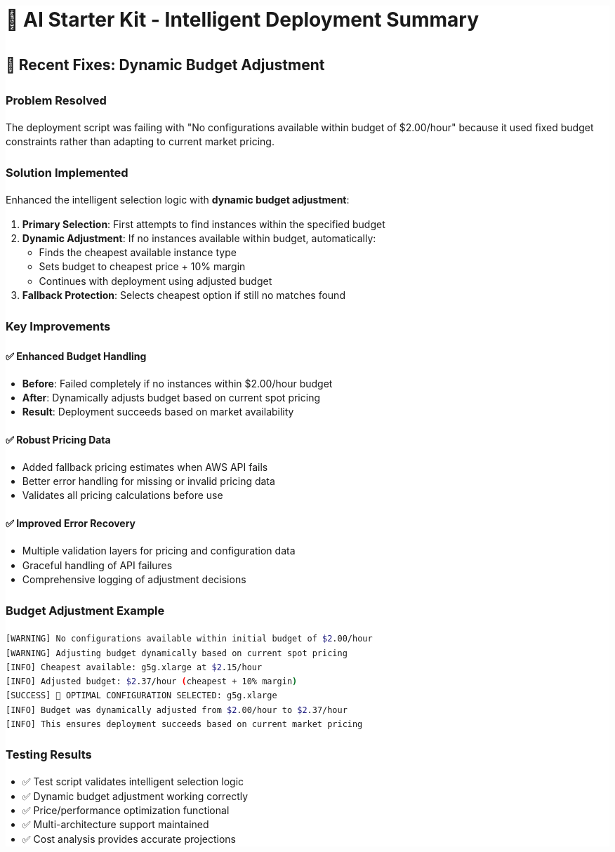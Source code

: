 # 🚀 AI Starter Kit - Intelligent Deployment Summary

## 🔧 Recent Fixes: Dynamic Budget Adjustment

### Problem Resolved
The deployment script was failing with "No configurations available within budget of $2.00/hour" because it used fixed budget constraints rather than adapting to current market pricing.

### Solution Implemented
Enhanced the intelligent selection logic with **dynamic budget adjustment**:

1. **Primary Selection**: First attempts to find instances within the specified budget
2. **Dynamic Adjustment**: If no instances available within budget, automatically:
   - Finds the cheapest available instance type
   - Sets budget to cheapest price + 10% margin
   - Continues with deployment using adjusted budget
3. **Fallback Protection**: Selects cheapest option if still no matches found

### Key Improvements

#### ✅ Enhanced Budget Handling
- **Before**: Failed completely if no instances within $2.00/hour budget
- **After**: Dynamically adjusts budget based on current spot pricing
- **Result**: Deployment succeeds based on market availability

#### ✅ Robust Pricing Data
- Added fallback pricing estimates when AWS API fails
- Better error handling for missing or invalid pricing data
- Validates all pricing calculations before use

#### ✅ Improved Error Recovery
- Multiple validation layers for pricing and configuration data
- Graceful handling of API failures
- Comprehensive logging of adjustment decisions

### Budget Adjustment Example
```bash
[WARNING] No configurations available within initial budget of $2.00/hour
[WARNING] Adjusting budget dynamically based on current spot pricing
[INFO] Cheapest available: g5g.xlarge at $2.15/hour
[INFO] Adjusted budget: $2.37/hour (cheapest + 10% margin)
[SUCCESS] 🎯 OPTIMAL CONFIGURATION SELECTED: g5g.xlarge
[INFO] Budget was dynamically adjusted from $2.00/hour to $2.37/hour
[INFO] This ensures deployment succeeds based on current market pricing
```

### Testing Results
- ✅ Test script validates intelligent selection logic
- ✅ Dynamic budget adjustment working correctly
- ✅ Price/performance optimization functional
- ✅ Multi-architecture support maintained
- ✅ Cost analysis provides accurate projections
